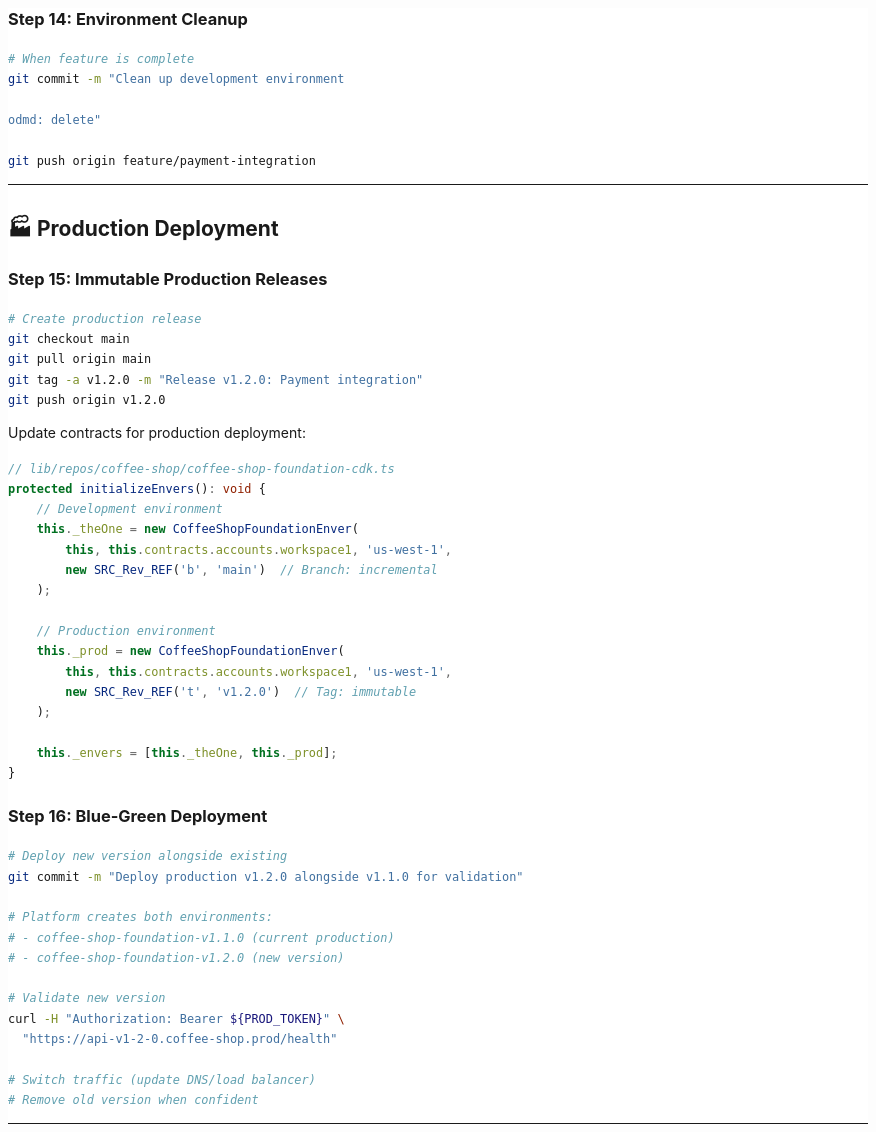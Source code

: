 ### Step 14: Environment Cleanup

```bash
# When feature is complete
git commit -m "Clean up development environment

odmd: delete"

git push origin feature/payment-integration
```

---

## 🏭 Production Deployment

### Step 15: Immutable Production Releases

```bash
# Create production release
git checkout main
git pull origin main
git tag -a v1.2.0 -m "Release v1.2.0: Payment integration"
git push origin v1.2.0
```

Update contracts for production deployment:

```typescript
// lib/repos/coffee-shop/coffee-shop-foundation-cdk.ts
protected initializeEnvers(): void {
    // Development environment
    this._theOne = new CoffeeShopFoundationEnver(
        this, this.contracts.accounts.workspace1, 'us-west-1',
        new SRC_Rev_REF('b', 'main')  // Branch: incremental
    );
    
    // Production environment  
    this._prod = new CoffeeShopFoundationEnver(
        this, this.contracts.accounts.workspace1, 'us-west-1',
        new SRC_Rev_REF('t', 'v1.2.0')  // Tag: immutable
    );
    
    this._envers = [this._theOne, this._prod];
}
```

### Step 16: Blue-Green Deployment

```bash
# Deploy new version alongside existing
git commit -m "Deploy production v1.2.0 alongside v1.1.0 for validation"

# Platform creates both environments:
# - coffee-shop-foundation-v1.1.0 (current production)
# - coffee-shop-foundation-v1.2.0 (new version)

# Validate new version
curl -H "Authorization: Bearer ${PROD_TOKEN}" \
  "https://api-v1-2-0.coffee-shop.prod/health"

# Switch traffic (update DNS/load balancer)
# Remove old version when confident
```

---